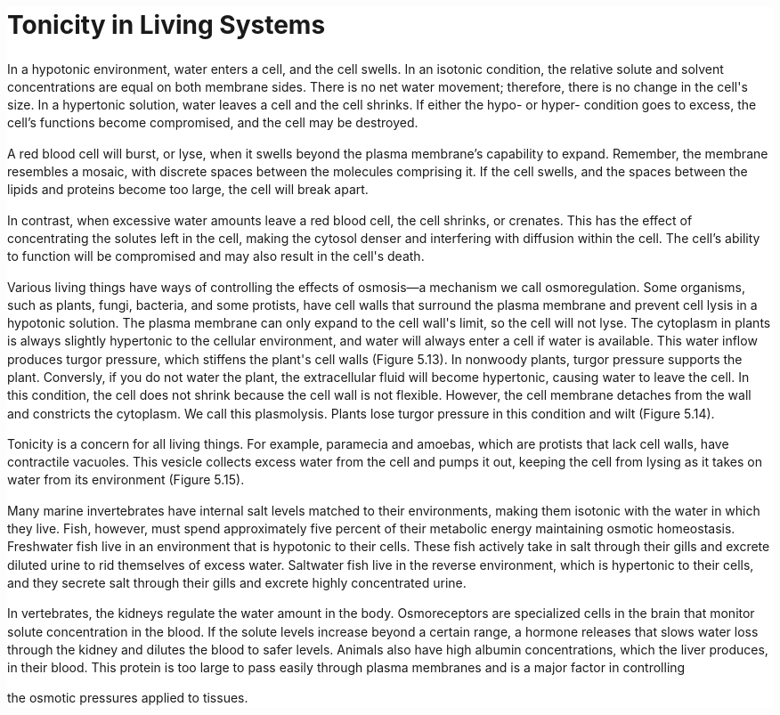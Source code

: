 # Tonicity in Living Systems

In a hypotonic environment, water enters a cell, and the cell swells. In an isotonic condition, the relative solute and solvent concentrations are equal on both membrane sides. There is no net water movement; therefore, there is no change in the cell's size. In a hypertonic solution, water leaves a cell and the cell shrinks. If either the hypo- or hyper- condition goes to excess, the cell’s functions become compromised, and the cell may be destroyed.

A red blood cell will burst, or lyse, when it swells beyond the plasma membrane’s capability to expand. Remember, the membrane resembles a mosaic, with discrete spaces between the molecules comprising it. If the cell swells, and the spaces between the lipids and proteins become too large, the cell will break apart.

In contrast, when excessive water amounts leave a red blood cell, the cell shrinks, or crenates. This has the effect of concentrating the solutes left in the cell, making the cytosol denser and interfering with diffusion within the cell. The cell’s ability to function will be compromised and may also result in the cell's death.

Various living things have ways of controlling the effects of osmosis—a mechanism we call osmoregulation. Some organisms, such as plants, fungi, bacteria, and some protists, have cell walls that surround the plasma membrane and prevent cell lysis in a hypotonic solution. The plasma membrane can only expand to the cell wall's limit, so the cell will not lyse. The cytoplasm in plants is always slightly hypertonic to the cellular environment, and water will always enter a cell if water is available. This water inflow produces turgor pressure, which stiffens the plant's cell walls (Figure 5.13). In nonwoody plants, turgor pressure supports the plant. Conversly, if you do not water the plant, the extracellular fluid will become hypertonic, causing water to leave the cell. In this condition, the cell does not shrink because the cell wall is not flexible. However, the cell membrane detaches from the wall and constricts the cytoplasm. We call this plasmolysis. Plants lose turgor pressure in this condition and wilt (Figure 5.14).

Tonicity is a concern for all living things. For example, paramecia and amoebas, which are protists that lack cell walls, have contractile vacuoles. This vesicle collects excess water from the cell and pumps it out, keeping the cell from lysing as it takes on water from its environment (Figure 5.15).

Many marine invertebrates have internal salt levels matched to their environments, making them isotonic with the water in which they live. Fish, however, must spend approximately five percent of their metabolic energy maintaining osmotic homeostasis. Freshwater fish live in an environment that is hypotonic to their cells. These fish actively take in salt through their gills and excrete diluted urine to rid themselves of excess water. Saltwater fish live in the reverse environment, which is hypertonic to their cells, and they secrete salt through their gills and excrete highly concentrated urine.

In vertebrates, the kidneys regulate the water amount in the body. Osmoreceptors are specialized cells in the brain that monitor solute concentration in the blood. If the solute levels increase beyond a certain range, a hormone releases that slows water loss through the kidney and dilutes the blood to safer levels. Animals also have high albumin concentrations, which the liver produces, in their blood. This protein is too large to pass easily through plasma membranes and is a major factor in controlling

the osmotic pressures applied to tissues.